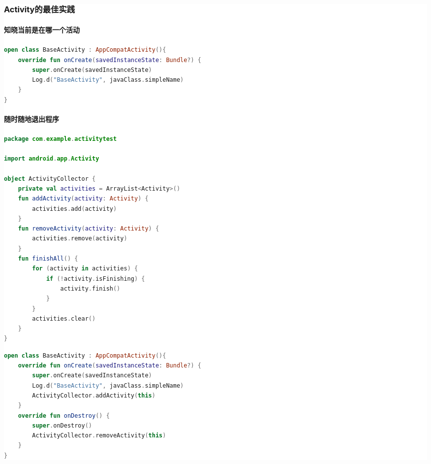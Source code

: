 

### Activity的最佳实践

#### 知晓当前是在哪一个活动

```kotlin
open class BaseActivity : AppCompatActivity(){
    override fun onCreate(savedInstanceState: Bundle?) {
        super.onCreate(savedInstanceState)
        Log.d("BaseActivity", javaClass.simpleName)
    }
}
```



#### 随时随地退出程序

```kotlin
package com.example.activitytest

import android.app.Activity

object ActivityCollector {
    private val activities = ArrayList<Activity>()
    fun addActivity(activity: Activity) {
        activities.add(activity)
    }
    fun removeActivity(activity: Activity) {
        activities.remove(activity)
    }
    fun finishAll() {
        for (activity in activities) {
            if (!activity.isFinishing) {
                activity.finish()
            }
        }
        activities.clear()
    }
}
```

```kotlin
open class BaseActivity : AppCompatActivity(){
    override fun onCreate(savedInstanceState: Bundle?) {
        super.onCreate(savedInstanceState)
        Log.d("BaseActivity", javaClass.simpleName)
        ActivityCollector.addActivity(this)
    }
    override fun onDestroy() {
        super.onDestroy()
        ActivityCollector.removeActivity(this)
    }
}
```
